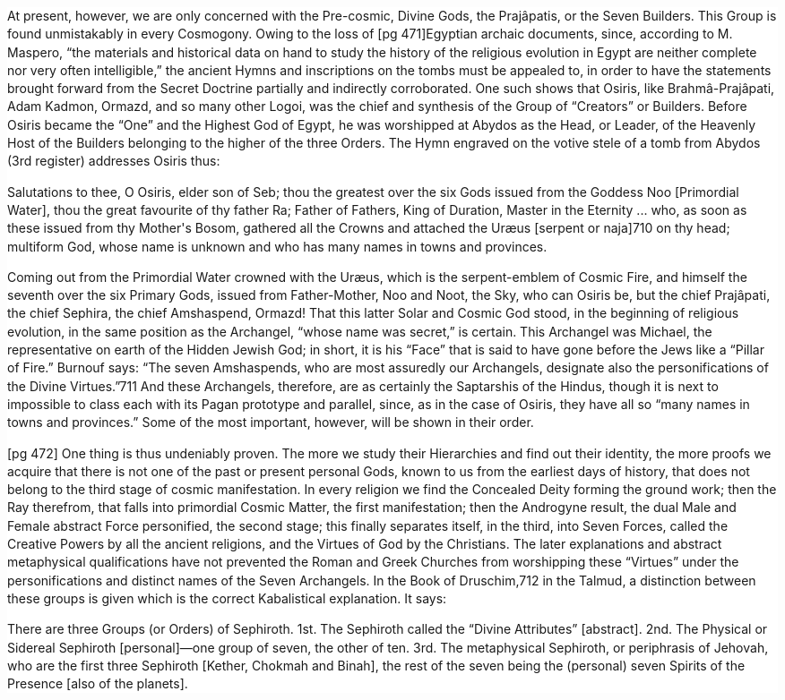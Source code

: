 At present, however, we are only concerned with the Pre-cosmic, Divine Gods, the Prajâpatis, or the Seven Builders. This Group is found unmistakably in every Cosmogony. Owing to the loss of [pg 471]Egyptian archaic documents, since, according to M. Maspero, “the materials and historical data on hand to study the history of the religious evolution in Egypt are neither complete nor very often intelligible,” the ancient Hymns and inscriptions on the tombs must be appealed to, in order to have the statements brought forward from the Secret Doctrine partially and indirectly corroborated. One such shows that Osiris, like Brahmâ-Prajâpati, Adam Kadmon, Ormazd, and so many other Logoi, was the chief and synthesis of the Group of “Creators” or Builders. Before Osiris became the “One” and the Highest God of Egypt, he was worshipped at Abydos as the Head, or Leader, of the Heavenly Host of the Builders belonging to the higher of the three Orders. The Hymn engraved on the votive stele of a tomb from Abydos (3rd register) addresses Osiris thus:

Salutations to thee, O Osiris, elder son of Seb; thou the greatest over the six Gods issued from the Goddess Noo [Primordial Water], thou the great favourite of thy father Ra; Father of Fathers, King of Duration, Master in the Eternity ... who, as soon as these issued from thy Mother's Bosom, gathered all the Crowns and attached the Uræus [serpent or naja]710 on thy head; multiform God, whose name is unknown and who has many names in towns and provinces.

Coming out from the Primordial Water crowned with the Uræus, which is the serpent-emblem of Cosmic Fire, and himself the seventh over the six Primary Gods, issued from Father-Mother, Noo and Noot, the Sky, who can Osiris be, but the chief Prajâpati, the chief Sephira, the chief Amshaspend, Ormazd! That this latter Solar and Cosmic God stood, in the beginning of religious evolution, in the same position as the Archangel, “whose name was secret,” is certain. This Archangel was Michael, the representative on earth of the Hidden Jewish God; in short, it is his “Face” that is said to have gone before the Jews like a “Pillar of Fire.” Burnouf says: “The seven Amshaspends, who are most assuredly our Archangels, designate also the personifications of the Divine Virtues.”711 And these Archangels, therefore, are as certainly the Saptarshis of the Hindus, though it is next to impossible to class each with its Pagan prototype and parallel, since, as in the case of Osiris, they have all so “many names in towns and provinces.” Some of the most important, however, will be shown in their order.

[pg 472]
One thing is thus undeniably proven. The more we study their Hierarchies and find out their identity, the more proofs we acquire that there is not one of the past or present personal Gods, known to us from the earliest days of history, that does not belong to the third stage of cosmic manifestation. In every religion we find the Concealed Deity forming the ground work; then the Ray therefrom, that falls into primordial Cosmic Matter, the first manifestation; then the Androgyne result, the dual Male and Female abstract Force personified, the second stage; this finally separates itself, in the third, into Seven Forces, called the Creative Powers by all the ancient religions, and the Virtues of God by the Christians. The later explanations and abstract metaphysical qualifications have not prevented the Roman and Greek Churches from worshipping these “Virtues” under the personifications and distinct names of the Seven Archangels. In the Book of Druschim,712 in the Talmud, a distinction between these groups is given which is the correct Kabalistical explanation. It says:

There are three Groups (or Orders) of Sephiroth. 1st. The Sephiroth called the “Divine Attributes” [abstract]. 2nd. The Physical or Sidereal Sephiroth [personal]—one group of seven, the other of ten. 3rd. The metaphysical Sephiroth, or periphrasis of Jehovah, who are the first three Sephiroth [Kether, Chokmah and Binah], the rest of the seven being the (personal) seven Spirits of the Presence [also of the planets].
